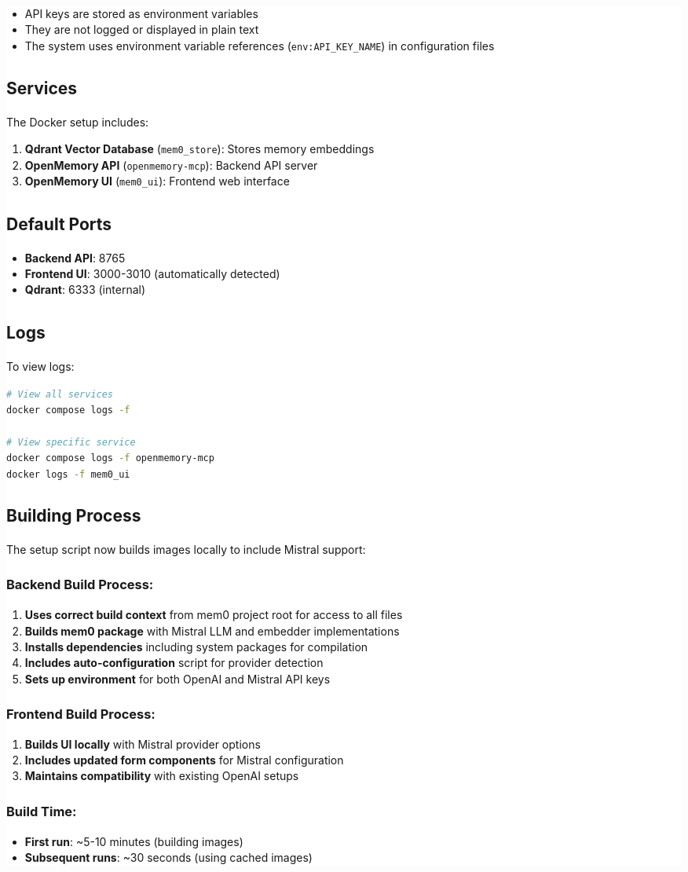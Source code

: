- API keys are stored as environment variables
- They are not logged or displayed in plain text
- The system uses environment variable references (`env:API_KEY_NAME`) in configuration files

## Services

The Docker setup includes:

1. **Qdrant Vector Database** (`mem0_store`): Stores memory embeddings
2. **OpenMemory API** (`openmemory-mcp`): Backend API server
3. **OpenMemory UI** (`mem0_ui`): Frontend web interface

## Default Ports

- **Backend API**: 8765
- **Frontend UI**: 3000-3010 (automatically detected)
- **Qdrant**: 6333 (internal)

## Logs

To view logs:

```bash
# View all services
docker compose logs -f

# View specific service
docker compose logs -f openmemory-mcp
docker logs -f mem0_ui
```

## Building Process

The setup script now builds images locally to include Mistral support:

### Backend Build Process:
1. **Uses correct build context** from mem0 project root for access to all files
2. **Builds mem0 package** with Mistral LLM and embedder implementations
3. **Installs dependencies** including system packages for compilation
4. **Includes auto-configuration** script for provider detection
5. **Sets up environment** for both OpenAI and Mistral API keys

### Frontend Build Process:
1. **Builds UI locally** with Mistral provider options
2. **Includes updated form components** for Mistral configuration
3. **Maintains compatibility** with existing OpenAI setups

### Build Time:
- **First run**: ~5-10 minutes (building images)
- **Subsequent runs**: ~30 seconds (using cached images)
